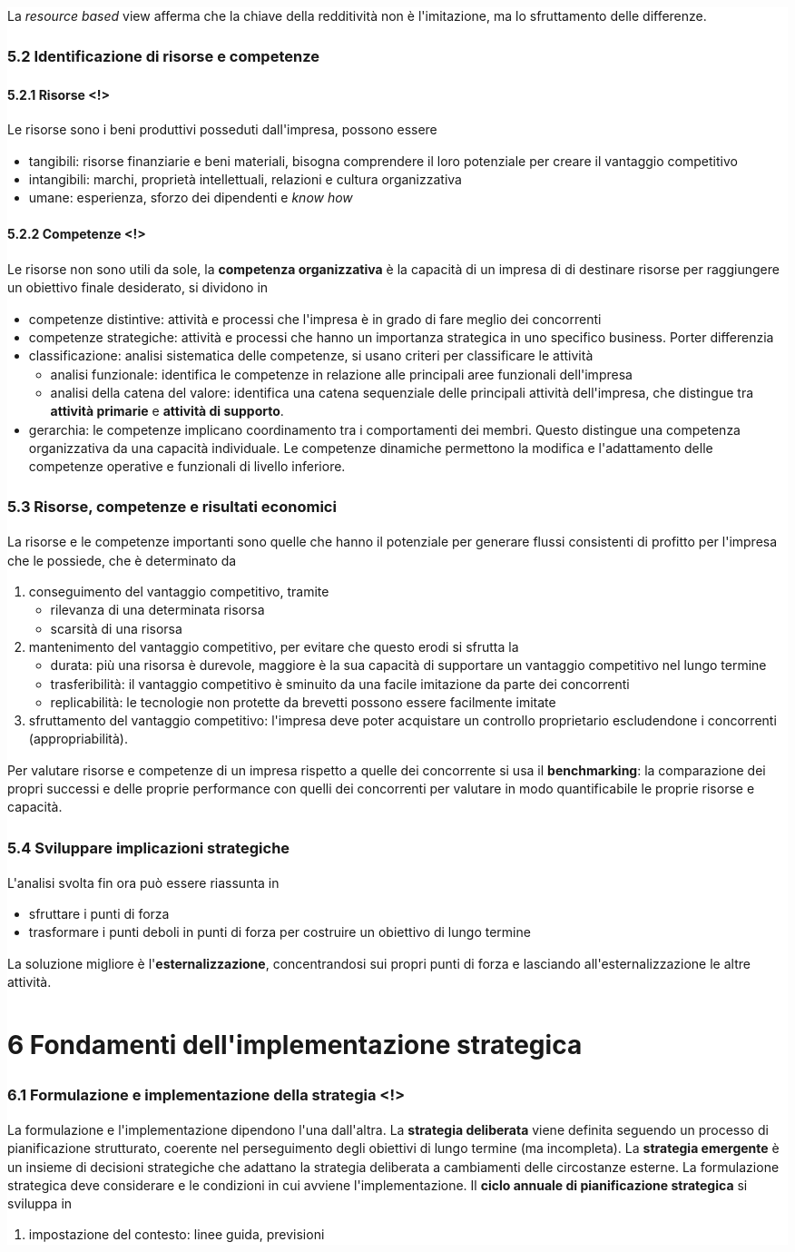 La *resource based* view afferma che la chiave della redditività non è l'imitazione, ma lo sfruttamento delle differenze.
### 5.2 Identificazione di risorse e competenze
#### 5.2.1 Risorse <!>
Le risorse sono i beni produttivi posseduti dall'impresa, possono essere
- tangibili: risorse finanziarie e beni materiali, bisogna comprendere il loro potenziale per creare il vantaggio competitivo
- intangibili: marchi, proprietà intellettuali, relazioni e cultura organizzativa
- umane: esperienza, sforzo dei dipendenti e *know how*
#### 5.2.2 Competenze <!>
Le risorse non sono utili da sole, la **competenza organizzativa** è la capacità di un impresa di di destinare risorse per raggiungere un obiettivo finale desiderato, si dividono in 
- competenze distintive: attività e processi che l'impresa è in grado di fare meglio dei concorrenti
- competenze strategiche: attività e processi che hanno un importanza strategica in uno specifico business. Porter differenzia
- classificazione: analisi sistematica delle competenze, si usano criteri per classificare le attività
	- analisi funzionale: identifica le competenze in relazione alle principali aree funzionali dell'impresa
	- analisi della catena del valore: identifica una catena sequenziale delle principali attività dell'impresa, che distingue tra **attività primarie** e **attività di supporto**.
- gerarchia: le competenze implicano coordinamento tra i comportamenti dei membri. Questo distingue una competenza organizzativa da una capacità individuale. Le competenze dinamiche permettono la modifica e l'adattamento delle competenze operative e funzionali di livello inferiore.
### 5.3 Risorse, competenze e risultati economici
La risorse e le competenze importanti sono quelle che hanno il potenziale per generare flussi consistenti di profitto per l'impresa che le possiede, che è determinato da
1. conseguimento del vantaggio competitivo, tramite
	- rilevanza di una determinata risorsa
	- scarsità di una risorsa
2. mantenimento del vantaggio competitivo, per evitare che questo erodi si sfrutta la
	- durata: più una risorsa è durevole, maggiore è la sua capacità di supportare un vantaggio competitivo nel lungo termine
	- trasferibilità: il vantaggio competitivo è sminuito da una facile imitazione da parte dei concorrenti
	- replicabilità: le tecnologie non protette da brevetti possono essere facilmente imitate
3. sfruttamento del vantaggio competitivo: l'impresa deve poter acquistare un controllo proprietario escludendone i concorrenti (appropriabilità).

Per valutare risorse e competenze di un impresa rispetto a quelle dei concorrente si usa il **benchmarking**: la comparazione dei propri successi e delle proprie performance con quelli dei concorrenti per valutare in modo quantificabile le proprie risorse e capacità.
### 5.4 Sviluppare implicazioni strategiche
L'analisi svolta fin ora può essere riassunta in
- sfruttare i punti di forza
- trasformare i punti deboli in punti di forza per costruire un obiettivo di lungo termine

La soluzione migliore è l'**esternalizzazione**, concentrandosi sui propri punti di forza e lasciando all'esternalizzazione le altre attività.
# 6 Fondamenti dell'implementazione strategica
### 6.1 Formulazione e implementazione della strategia <!>
La formulazione e l'implementazione dipendono l'una dall'altra. La **strategia deliberata** viene definita seguendo un processo di pianificazione strutturato, coerente nel perseguimento degli obiettivi di lungo termine (ma incompleta). La **strategia emergente** è un insieme di decisioni strategiche che adattano la strategia deliberata a cambiamenti delle circostanze esterne.
La formulazione strategica deve considerare e le condizioni in cui avviene l'implementazione.
Il **ciclo annuale di pianificazione strategica** si sviluppa in
1. impostazione del contesto: linee guida, previsioni